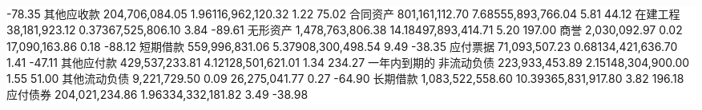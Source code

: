 -78.35
其他应收款
204,706,084.05
1.96116,962,120.32
1.22
75.02
合同资产
801,161,112.70
7.68555,893,766.04
5.81
44.12
在建工程
38,181,923.12
0.37367,525,806.10
3.84
-89.61
无形资产
1,478,763,806.38
14.18497,893,414.71
5.20
197.00
商誉
2,030,092.97
0.02
17,090,163.86
0.18
-88.12
短期借款
559,996,831.06
5.37908,300,498.54
9.49
-38.35
应付票据
71,093,507.23
0.68134,421,636.70
1.41
-47.11
其他应付款
429,537,233.81
4.12128,501,621.01
1.34
234.27
一年内到期的
非流动负债
223,933,453.89
2.15148,304,900.00
1.55
51.00
其他流动负债
9,221,729.50
0.09
26,275,041.77
0.27
-64.90
长期借款
1,083,522,558.60
10.39365,831,917.80
3.82
196.18
应付债券
204,021,234.86
1.96334,332,181.82
3.49
-38.98
